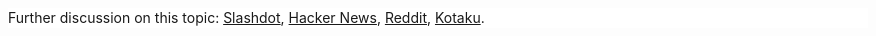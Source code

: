 Further discussion on this topic: [Slashdot](https://games.slashdot.org/story/16/09/12/0131217/a-very-detailed-dissection-of-a-frame-from-doom), [Hacker News](https://news.ycombinator.com/item?id=12461896), [Reddit](https://www.reddit.com/r/Games/comments/51x6mh/doom_the_process_of_rendering_a_frame/), [Kotaku](https://kotaku.com/picking-apart-a-single-frame-in-doom-1786480772).

